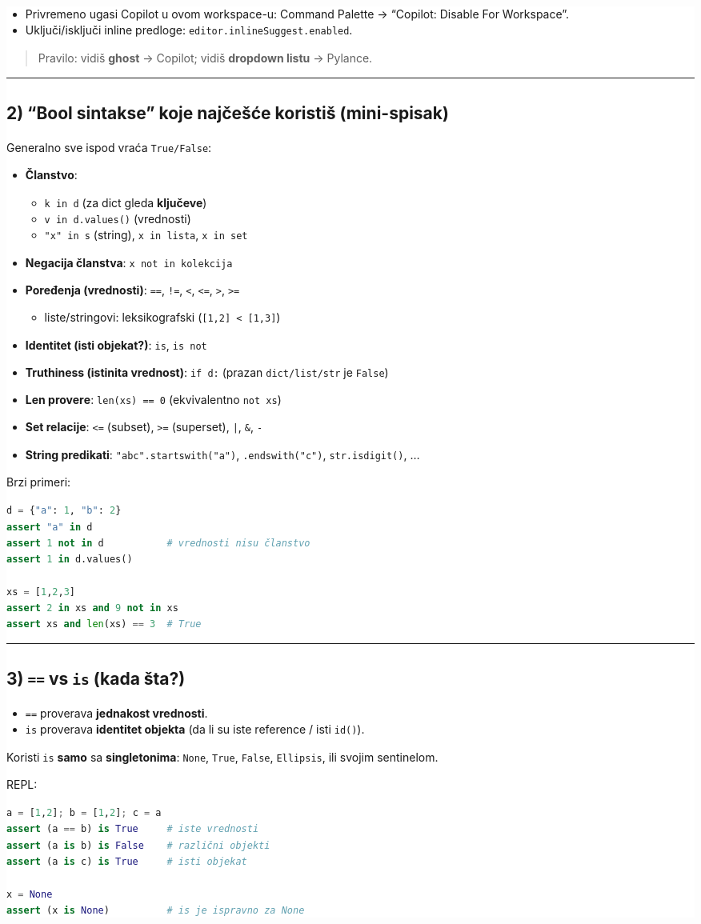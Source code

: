   - Privremeno ugasi Copilot u ovom workspace-u: Command Palette → “Copilot: Disable For Workspace”.
  - Uključi/isključi inline predloge: `editor.inlineSuggest.enabled`.

> Pravilo: vidiš **ghost** → Copilot; vidiš **dropdown listu** → Pylance.

---

## 2) “Bool sintakse” koje najčešće koristiš (mini-spisak)

Generalno sve ispod vraća `True/False`:

- **Članstvo**:

  - `k in d` (za dict gleda **ključeve**)
  - `v in d.values()` (vrednosti)
  - `"x" in s` (string), `x in lista`, `x in set`

- **Negacija članstva**: `x not in kolekcija`
- **Poređenja (vrednosti)**: `==`, `!=`, `<`, `<=`, `>`, `>=`

  - liste/stringovi: leksikografski (`[1,2] < [1,3]`)

- **Identitet (isti objekat?)**: `is`, `is not`
- **Truthiness (istinita vrednost)**: `if d:` (prazan `dict/list/str` je `False`)
- **Len proverе**: `len(xs) == 0` (ekvivalentno `not xs`)
- **Set relacije**: `<=` (subset), `>=` (superset), `|`, `&`, `-`
- **String predikati**: `"abc".startswith("a")`, `.endswith("c")`, `str.isdigit()`, …

Brzi primeri:

```python
d = {"a": 1, "b": 2}
assert "a" in d
assert 1 not in d           # vrednosti nisu članstvo
assert 1 in d.values()

xs = [1,2,3]
assert 2 in xs and 9 not in xs
assert xs and len(xs) == 3  # True
```

---

## 3) `==` vs `is` (kada šta?)

- `==` proverava **jednakost vrednosti**.
- `is` proverava **identitet objekta** (da li su iste reference / isti `id()`).

Koristi `is` **samo** sa **singletonima**: `None`, `True`, `False`, `Ellipsis`, ili svojim sentinelom.

REPL:

```python
a = [1,2]; b = [1,2]; c = a
assert (a == b) is True     # iste vrednosti
assert (a is b) is False    # različni objekti
assert (a is c) is True     # isti objekat

x = None
assert (x is None)          # is je ispravno za None
```
